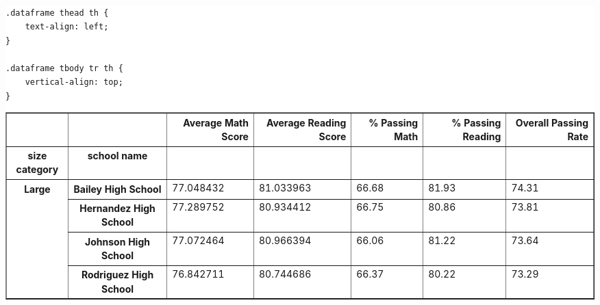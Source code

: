     .dataframe thead th {
        text-align: left;
    }

    .dataframe tbody tr th {
        vertical-align: top;
    }
</style>
<table border="1" class="dataframe">
  <thead>
    <tr style="text-align: right;">
      <th></th>
      <th></th>
      <th>Average Math Score</th>
      <th>Average Reading Score</th>
      <th>% Passing Math</th>
      <th>% Passing Reading</th>
      <th>Overall Passing Rate</th>
    </tr>
    <tr>
      <th>size category</th>
      <th>school name</th>
      <th></th>
      <th></th>
      <th></th>
      <th></th>
      <th></th>
    </tr>
  </thead>
  <tbody>
    <tr>
      <th rowspan="4" valign="top">Large</th>
      <th>Bailey High School</th>
      <td>77.048432</td>
      <td>81.033963</td>
      <td>66.68</td>
      <td>81.93</td>
      <td>74.31</td>
    </tr>
    <tr>
      <th>Hernandez High School</th>
      <td>77.289752</td>
      <td>80.934412</td>
      <td>66.75</td>
      <td>80.86</td>
      <td>73.81</td>
    </tr>
    <tr>
      <th>Johnson High School</th>
      <td>77.072464</td>
      <td>80.966394</td>
      <td>66.06</td>
      <td>81.22</td>
      <td>73.64</td>
    </tr>
    <tr>
      <th>Rodriguez High School</th>
      <td>76.842711</td>
      <td>80.744686</td>
      <td>66.37</td>
      <td>80.22</td>
      <td>73.29</td>
    </tr>
    <tr>